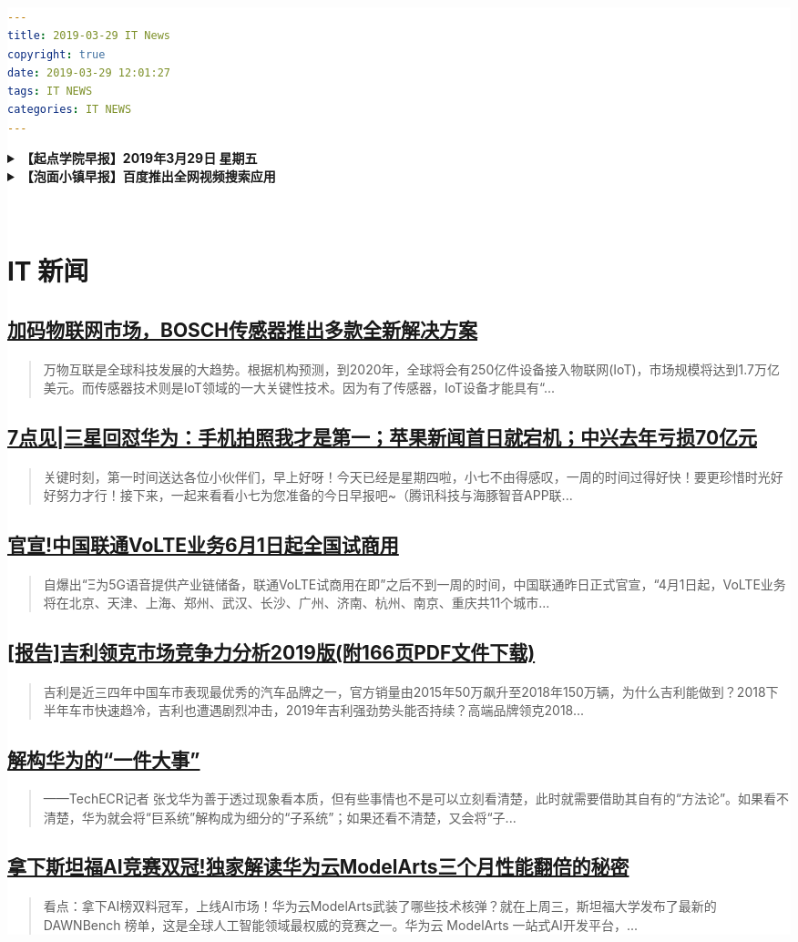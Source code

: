 ```yaml
---
title: 2019-03-29 IT News
copyright: true
date: 2019-03-29 12:01:27
tags: IT NEWS
categories: IT NEWS
---
```

<details><summary><b>【起点学院早报】2019年3月29日 星期五</b></summary></details>
<details><summary><b>【泡面小镇早报】百度推出全网视频搜索应用</b></summary></details>

<p>&nbsp;</p>

# IT 新闻 
 ## [加码物联网市场，BOSCH传感器推出多款全新解决方案](http://mp.weixin.qq.com/s?src=11&timestamp=1553832006&ver=1513&signature=dhyzeacpWPUHHh*mjNpS*5Cb6us8aXvrJiACReQqR0TmDbypxL4eAzZZGiWWR8erbFqr9E5KtT8*j2u1E*MRqD9YR9yNeDeIV4pSQzvd9WtW2GC9ESGalFgRh6yYIBZ4&new=1)
 > 万物互联是全球科技发展的大趋势。根据机构预测，到2020年，全球将会有250亿件设备接入物联网(IoT)，市场规模将达到1.7万亿美元。而传感器技术则是IoT领域的一大关键性技术。因为有了传感器，IoT设备才能具有“...
 ## [7点见|三星回怼华为：手机拍照我才是第一；苹果新闻首日就宕机；中兴去年亏损70亿元](http://mp.weixin.qq.com/s?src=11&timestamp=1553832006&ver=1513&signature=PEcGOkHfeYRcBqOy8UK1iSkpwoYqhxg-WJexKZ4h54FsU0ymOKuGjKwk*WA6q6lh8aGjPhiTHc933Pky3A--AUxvAG1H1IZaZPnEf0WrsRDdlwHodazfTbdV3JxcX7Pf&new=1)
 > 关键时刻，第一时间送达各位小伙伴们，早上好呀！今天已经是星期四啦，小七不由得感叹，一周的时间过得好快！要更珍惜时光好好努力才行！接下来，一起来看看小七为您准备的今日早报吧~（腾讯科技与海豚智音APP联...
 ## [官宣!中国联通VoLTE业务6月1日起全国试商用](http://mp.weixin.qq.com/s?src=11&timestamp=1553832006&ver=1513&signature=iZcQfwdsuq2Aybf3lBjxQ7JDaZkW0NKqrFmVVdpVkGAvRsAr*ShjFUtGVQC-q4msDSRE-ubrjNerwie5RAlZiDyXS6R5nVDi0caBqFRV2HgE4wnI7SGBvaOvijlLAOuQ&new=1)
 > 自爆出“Ξ为5G语音提供产业链储备，联通VoLTE试商用在即”之后不到一周的时间，中国联通昨日正式官宣，“4月1日起，VoLTE业务将在北京、天津、上海、郑州、武汉、长沙、广州、济南、杭州、南京、重庆共11个城市...
 ## [\[报告\]吉利领克市场竞争力分析2019版(附166页PDF文件下载)](http://mp.weixin.qq.com/s?src=11&timestamp=1553832006&ver=1513&signature=KpcBrimaVmGS5VHYqiLPvvEayIbiTupvYEM81TZw4788hz2v1Pe7ixhKg8086*uK-Cop9IgLO-UgLLOxDFHlY0pvNdg2pTV-g16JXYUkD3YfClIvv5W6bf665K3K6svT&new=1)
 > 吉利是近三四年中国车市表现最优秀的汽车品牌之一，官方销量由2015年50万飙升至2018年150万辆，为什么吉利能做到？2018下半年车市快速趋冷，吉利也遭遇剧烈冲击，2019年吉利强劲势头能否持续？高端品牌领克2018...
 ## [解构华为的“一件大事”](http://mp.weixin.qq.com/s?src=11&timestamp=1553832006&ver=1513&signature=Qw6Gx3H9kj1LZMbxMIlB8PZbCBye*qiwjACgQw8LuDWMorqxjH*l9eUvnsgB3S*S3N5FGIja15GjOpSogwKWwOSPdQGWsHoMl81ocvjIf6ixleZJfeWktPTbPzR-TKxL&new=1)
 > ——TechECR记者 张戈华为善于透过现象看本质，但有些事情也不是可以立刻看清楚，此时就需要借助其自有的“方法论”。如果看不清楚，华为就会将“巨系统”解构成为细分的“子系统”；如果还看不清楚，又会将“子...
 ## [拿下斯坦福AI竞赛双冠!独家解读华为云ModelArts三个月性能翻倍的秘密](http://mp.weixin.qq.com/s?src=11&timestamp=1553832006&ver=1513&signature=VXmo4pEcaMLo4k7OIllHEBsHxZNvGDPJrbONf-*hlfP0Y49UszqXLV2o8aO5qd62ubJ2Kgb0iiAKrAJbou0XhZJ1LWUOg-O3If44KGE*SsWEKG2Jw6WGdveJzHl9lGlM&new=1)
 > 看点：拿下AI榜双料冠军，上线AI市场！华为云ModelArts武装了哪些技术核弹？就在上周三，斯坦福大学发布了最新的 DAWNBench 榜单，这是全球人工智能领域最权威的竞赛之一。华为云 ModelArts 一站式AI开发平台，...